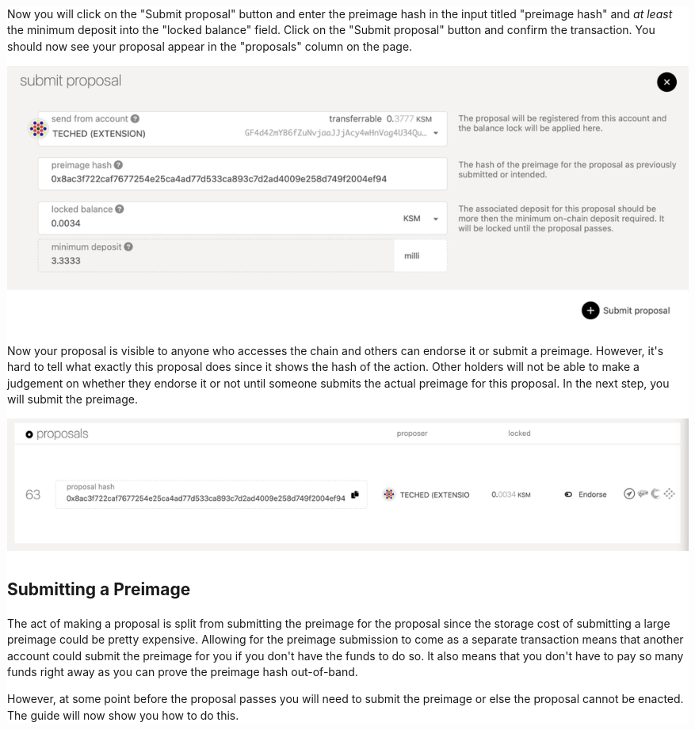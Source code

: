 Now you will click on the "Submit proposal" button and enter the preimage hash in the input titled
"preimage hash" and _at least_ the minimum deposit into the "locked balance" field. Click on the
"Submit proposal" button and confirm the transaction. You should now see your proposal appear in the
"proposals" column on the page.

![submit proposal](../assets/democracy/submit_proposal.png)

Now your proposal is visible to anyone who accesses the chain and others can endorse it or submit a
preimage. However, it's hard to tell what exactly this proposal does since it shows the hash of the
action. Other holders will not be able to make a judgement on whether they endorse it or not until
someone submits the actual preimage for this proposal. In the next step, you will submit the
preimage.

![proposal hash](../assets/democracy/proposal-hash.png)

## Submitting a Preimage

The act of making a proposal is split from submitting the preimage for the proposal since the
storage cost of submitting a large preimage could be pretty expensive. Allowing for the preimage
submission to come as a separate transaction means that another account could submit the preimage
for you if you don't have the funds to do so. It also means that you don't have to pay so many funds
right away as you can prove the preimage hash out-of-band.

However, at some point before the proposal passes you will need to submit the preimage or else the
proposal cannot be enacted. The guide will now show you how to do this.
